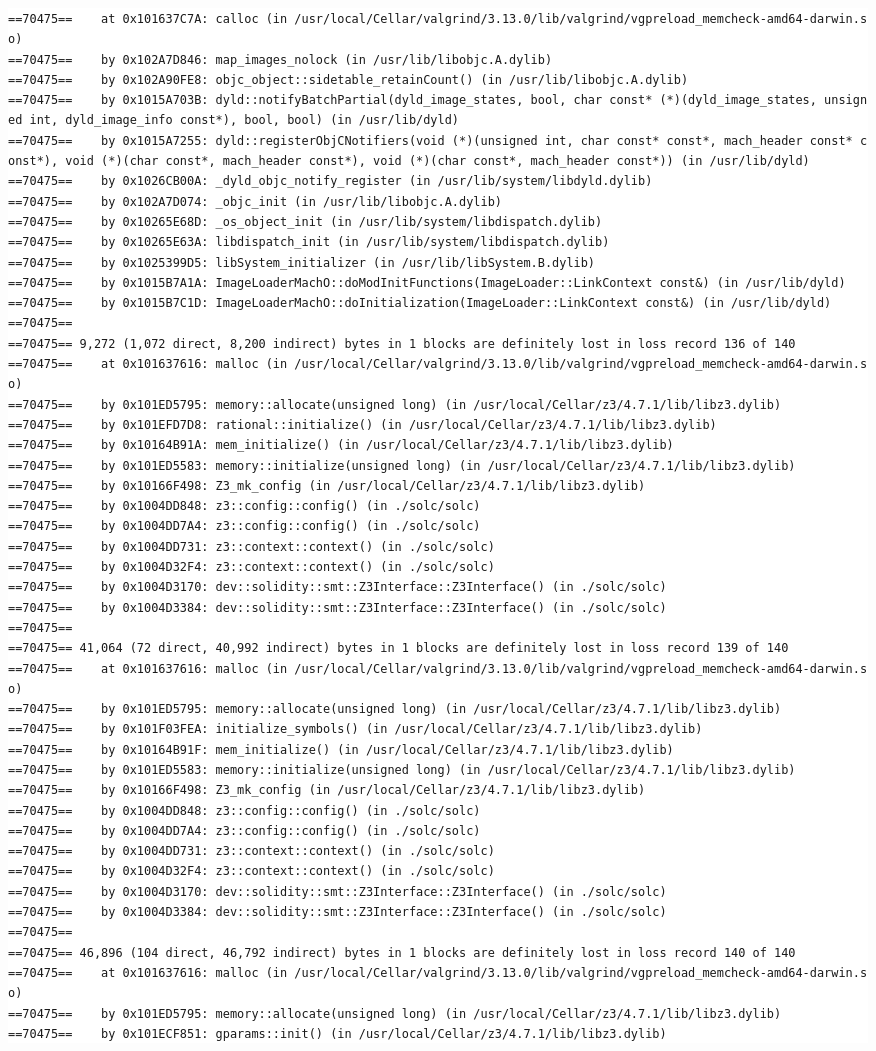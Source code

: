 ```
==70475==    at 0x101637C7A: calloc (in /usr/local/Cellar/valgrind/3.13.0/lib/valgrind/vgpreload_memcheck-amd64-darwin.so)
==70475==    by 0x102A7D846: map_images_nolock (in /usr/lib/libobjc.A.dylib)
==70475==    by 0x102A90FE8: objc_object::sidetable_retainCount() (in /usr/lib/libobjc.A.dylib)
==70475==    by 0x1015A703B: dyld::notifyBatchPartial(dyld_image_states, bool, char const* (*)(dyld_image_states, unsigned int, dyld_image_info const*), bool, bool) (in /usr/lib/dyld)
==70475==    by 0x1015A7255: dyld::registerObjCNotifiers(void (*)(unsigned int, char const* const*, mach_header const* const*), void (*)(char const*, mach_header const*), void (*)(char const*, mach_header const*)) (in /usr/lib/dyld)
==70475==    by 0x1026CB00A: _dyld_objc_notify_register (in /usr/lib/system/libdyld.dylib)
==70475==    by 0x102A7D074: _objc_init (in /usr/lib/libobjc.A.dylib)
==70475==    by 0x10265E68D: _os_object_init (in /usr/lib/system/libdispatch.dylib)
==70475==    by 0x10265E63A: libdispatch_init (in /usr/lib/system/libdispatch.dylib)
==70475==    by 0x1025399D5: libSystem_initializer (in /usr/lib/libSystem.B.dylib)
==70475==    by 0x1015B7A1A: ImageLoaderMachO::doModInitFunctions(ImageLoader::LinkContext const&) (in /usr/lib/dyld)
==70475==    by 0x1015B7C1D: ImageLoaderMachO::doInitialization(ImageLoader::LinkContext const&) (in /usr/lib/dyld)
==70475== 
==70475== 9,272 (1,072 direct, 8,200 indirect) bytes in 1 blocks are definitely lost in loss record 136 of 140
==70475==    at 0x101637616: malloc (in /usr/local/Cellar/valgrind/3.13.0/lib/valgrind/vgpreload_memcheck-amd64-darwin.so)
==70475==    by 0x101ED5795: memory::allocate(unsigned long) (in /usr/local/Cellar/z3/4.7.1/lib/libz3.dylib)
==70475==    by 0x101EFD7D8: rational::initialize() (in /usr/local/Cellar/z3/4.7.1/lib/libz3.dylib)
==70475==    by 0x10164B91A: mem_initialize() (in /usr/local/Cellar/z3/4.7.1/lib/libz3.dylib)
==70475==    by 0x101ED5583: memory::initialize(unsigned long) (in /usr/local/Cellar/z3/4.7.1/lib/libz3.dylib)
==70475==    by 0x10166F498: Z3_mk_config (in /usr/local/Cellar/z3/4.7.1/lib/libz3.dylib)
==70475==    by 0x1004DD848: z3::config::config() (in ./solc/solc)
==70475==    by 0x1004DD7A4: z3::config::config() (in ./solc/solc)
==70475==    by 0x1004DD731: z3::context::context() (in ./solc/solc)
==70475==    by 0x1004D32F4: z3::context::context() (in ./solc/solc)
==70475==    by 0x1004D3170: dev::solidity::smt::Z3Interface::Z3Interface() (in ./solc/solc)
==70475==    by 0x1004D3384: dev::solidity::smt::Z3Interface::Z3Interface() (in ./solc/solc)
==70475== 
==70475== 41,064 (72 direct, 40,992 indirect) bytes in 1 blocks are definitely lost in loss record 139 of 140
==70475==    at 0x101637616: malloc (in /usr/local/Cellar/valgrind/3.13.0/lib/valgrind/vgpreload_memcheck-amd64-darwin.so)
==70475==    by 0x101ED5795: memory::allocate(unsigned long) (in /usr/local/Cellar/z3/4.7.1/lib/libz3.dylib)
==70475==    by 0x101F03FEA: initialize_symbols() (in /usr/local/Cellar/z3/4.7.1/lib/libz3.dylib)
==70475==    by 0x10164B91F: mem_initialize() (in /usr/local/Cellar/z3/4.7.1/lib/libz3.dylib)
==70475==    by 0x101ED5583: memory::initialize(unsigned long) (in /usr/local/Cellar/z3/4.7.1/lib/libz3.dylib)
==70475==    by 0x10166F498: Z3_mk_config (in /usr/local/Cellar/z3/4.7.1/lib/libz3.dylib)
==70475==    by 0x1004DD848: z3::config::config() (in ./solc/solc)
==70475==    by 0x1004DD7A4: z3::config::config() (in ./solc/solc)
==70475==    by 0x1004DD731: z3::context::context() (in ./solc/solc)
==70475==    by 0x1004D32F4: z3::context::context() (in ./solc/solc)
==70475==    by 0x1004D3170: dev::solidity::smt::Z3Interface::Z3Interface() (in ./solc/solc)
==70475==    by 0x1004D3384: dev::solidity::smt::Z3Interface::Z3Interface() (in ./solc/solc)
==70475== 
==70475== 46,896 (104 direct, 46,792 indirect) bytes in 1 blocks are definitely lost in loss record 140 of 140
==70475==    at 0x101637616: malloc (in /usr/local/Cellar/valgrind/3.13.0/lib/valgrind/vgpreload_memcheck-amd64-darwin.so)
==70475==    by 0x101ED5795: memory::allocate(unsigned long) (in /usr/local/Cellar/z3/4.7.1/lib/libz3.dylib)
==70475==    by 0x101ECF851: gparams::init() (in /usr/local/Cellar/z3/4.7.1/lib/libz3.dylib)
```